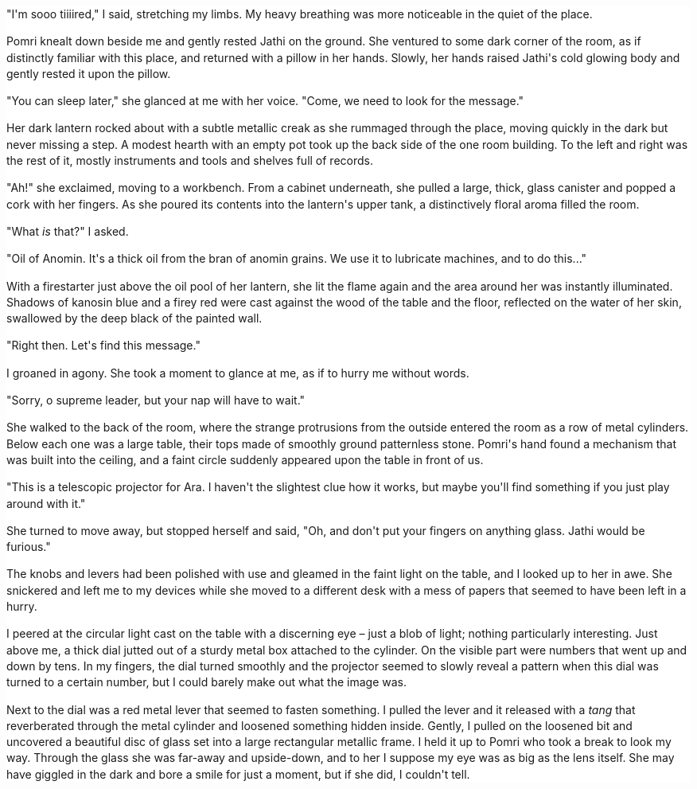 "I'm sooo tiiiired," I said, stretching my limbs. My heavy breathing was more noticeable in the quiet of the place.

Pomri knealt down beside me and gently rested Jathi on the ground. She ventured to some dark corner of the room, as if distinctly familiar with this place, and returned with a pillow in her hands. Slowly, her hands raised Jathi's cold glowing body and gently rested it upon the pillow.

"You can sleep later," she glanced at me with her voice. "Come, we need to look for the message."

Her dark lantern rocked about with a subtle metallic creak as she rummaged through the place, moving quickly in the dark but never missing a step. A modest hearth with an empty pot took up the back side of the one room building. To the left and right was the rest of it, mostly instruments and tools and shelves full of records.

"Ah!" she exclaimed, moving to a workbench. From a cabinet underneath, she pulled a large, thick, glass canister and popped a cork with her fingers. As she poured its contents into the lantern's upper tank, a distinctively floral aroma filled the room.

"What _is_ that?" I asked.

"Oil of Anomin. It's a thick oil from the bran of anomin grains. We use it to lubricate machines, and to do this..."

With a firestarter just above the oil pool of her lantern, she lit the flame again and the area around her was instantly illuminated. Shadows of kanosin blue and a firey red were cast against the wood of the table and the floor, reflected on the water of her skin, swallowed by the deep black of the painted wall.

"Right then. Let's find this message."

I groaned in agony. She took a moment to glance at me, as if to hurry me without words.

"Sorry, o supreme leader, but your nap will have to wait."

She walked to the back of the room, where the strange protrusions from the outside entered the room as a row of metal cylinders. Below each one was a large table, their tops made of smoothly ground patternless stone. Pomri's hand found a mechanism that was built into the ceiling, and a faint circle suddenly appeared upon the table in front of us.

"This is a telescopic projector for Ara. I haven't the slightest clue how it works, but maybe you'll find something if you just play around with it."

She turned to move away, but stopped herself and said, "Oh, and don't put your fingers on anything glass. Jathi would be furious."

The knobs and levers had been polished with use and gleamed in the faint light on the table, and I looked up to her in awe. She snickered and left me to my devices while she moved to a different desk with a mess of papers that seemed to have been left in a hurry.

I peered at the circular light cast on the table with a discerning eye – just a blob of light; nothing particularly interesting. Just above me, a thick dial jutted out of a sturdy metal box attached to the cylinder. On the visible part were numbers that went up and down by tens. In my fingers, the dial turned smoothly and the projector seemed to slowly reveal a pattern when this dial was turned to a certain number, but I could barely make out what the image was.

Next to the dial was a red metal lever that seemed to fasten something. I pulled the lever and it released with a _tang_ that reverberated through the metal cylinder and loosened something hidden inside. Gently, I pulled on the loosened bit and uncovered a beautiful disc of glass set into a large rectangular metallic frame. I held it up to Pomri who took a break to look my way. Through the glass she was far-away and upside-down, and to her I suppose my eye was as big as the lens itself. She may have giggled in the dark and bore a smile for just a moment, but if she did, I couldn't tell.
